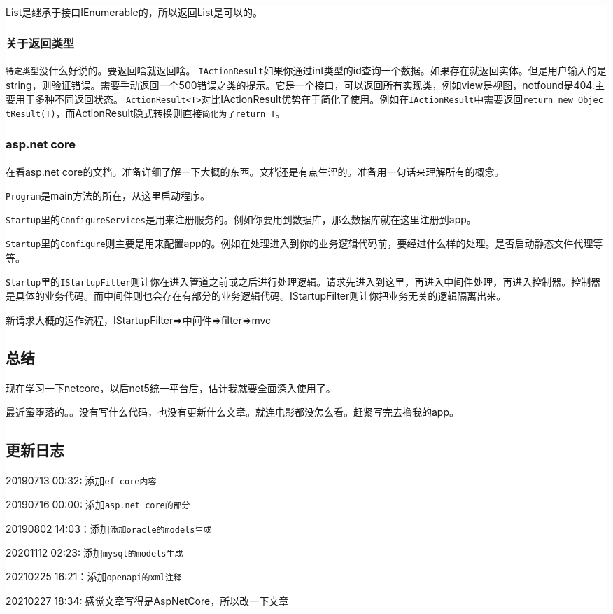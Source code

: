 List是继承于接口IEnumerable的，所以返回List是可以的。

### 关于返回类型
`特定类型`没什么好说的。要返回啥就返回啥。
`IActionResult`如果你通过int类型的id查询一个数据。如果存在就返回实体。但是用户输入的是string，则验证错误。需要手动返回一个500错误之类的提示。它是一个接口，可以返回所有实现类，例如view是视图，notfound是404.主要用于多种不同返回状态。
`ActionResult<T>`对比IActionResult优势在于简化了使用。例如在`IActionResult`中需要返回`return new ObjectResult(T)`，而ActionResult隐式转换则直接`简化为了return T`。


### asp.net core

在看asp.net core的文档。准备详细了解一下大概的东西。文档还是有点生涩的。准备用一句话来理解所有的概念。

`Program`是main方法的所在，从这里启动程序。

`Startup`里的`ConfigureServices`是用来注册服务的。例如你要用到数据库，那么数据库就在这里注册到app。

`Startup`里的`Configure`则主要是用来配置app的。例如在处理进入到你的业务逻辑代码前，要经过什么样的处理。是否启动静态文件代理等等。

`Startup`里的`IStartupFilter`则让你在进入管道之前或之后进行处理逻辑。请求先进入到这里，再进入中间件处理，再进入控制器。控制器是具体的业务代码。而中间件则也会存在有部分的业务逻辑代码。IStartupFilter则让你把业务无关的逻辑隔离出来。

新请求大概的运作流程，IStartupFilter=>中间件=>filter=>mvc

## 总结

现在学习一下netcore，以后net5统一平台后，估计我就要全面深入使用了。

最近蛮堕落的。。没有写什么代码，也没有更新什么文章。就连电影都没怎么看。赶紧写完去撸我的app。


## 更新日志

20190713 00:32: 添加`ef core内容`

20190716 00:00: 添加`asp.net core的部分`

20190802 14:03：添加`添加oracle的models生成`

20201112 02:23: 添加`mysql的models生成`

20210225 16:21：添加`openapi的xml注释`

20210227 18:34: 感觉文章写得是AspNetCore，所以改一下文章